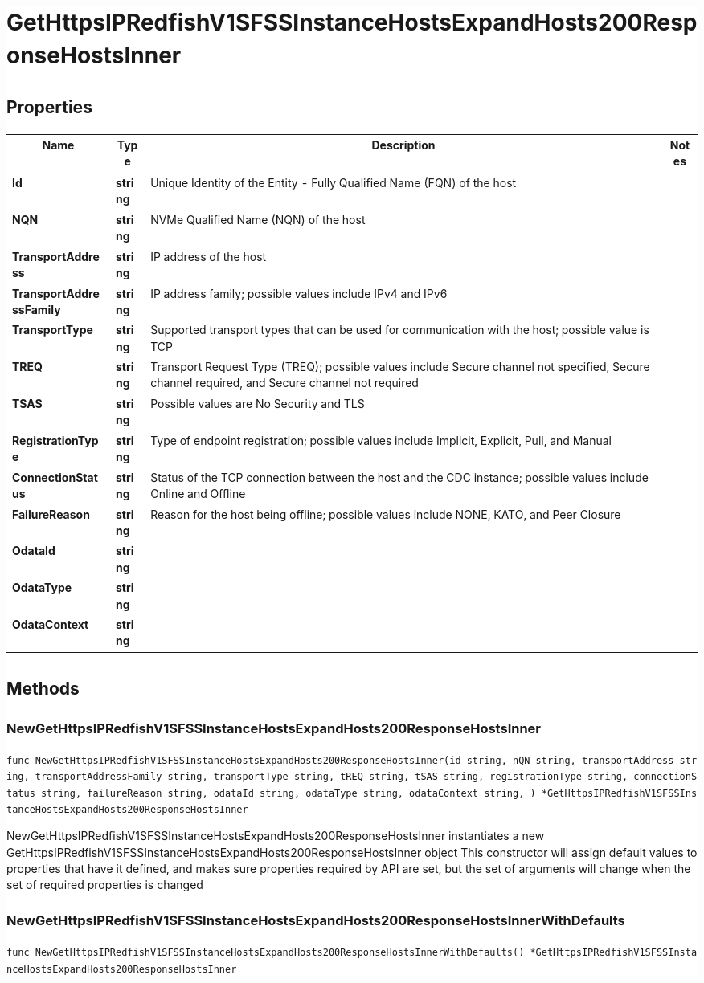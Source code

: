 # GetHttpsIPRedfishV1SFSSInstanceHostsExpandHosts200ResponseHostsInner

## Properties

Name | Type | Description | Notes
------------ | ------------- | ------------- | -------------
**Id** | **string** | Unique Identity of the Entity - Fully Qualified Name (FQN) of the host | 
**NQN** | **string** | NVMe Qualified Name (NQN) of the host | 
**TransportAddress** | **string** | IP address of the host | 
**TransportAddressFamily** | **string** | IP address family; possible values include IPv4 and IPv6 | 
**TransportType** | **string** | Supported transport types that can be used for communication with the host; possible value is TCP | 
**TREQ** | **string** | Transport Request Type (TREQ); possible values include Secure channel not specified, Secure channel required, and Secure channel not required | 
**TSAS** | **string** | Possible values are No Security and TLS | 
**RegistrationType** | **string** | Type of endpoint registration; possible values include Implicit, Explicit, Pull, and Manual | 
**ConnectionStatus** | **string** | Status of the TCP connection between the host and the CDC instance; possible values include Online and Offline | 
**FailureReason** | **string** | Reason for the host being offline; possible values include NONE, KATO, and Peer Closure | 
**OdataId** | **string** |  | 
**OdataType** | **string** |  | 
**OdataContext** | **string** |  | 

## Methods

### NewGetHttpsIPRedfishV1SFSSInstanceHostsExpandHosts200ResponseHostsInner

`func NewGetHttpsIPRedfishV1SFSSInstanceHostsExpandHosts200ResponseHostsInner(id string, nQN string, transportAddress string, transportAddressFamily string, transportType string, tREQ string, tSAS string, registrationType string, connectionStatus string, failureReason string, odataId string, odataType string, odataContext string, ) *GetHttpsIPRedfishV1SFSSInstanceHostsExpandHosts200ResponseHostsInner`

NewGetHttpsIPRedfishV1SFSSInstanceHostsExpandHosts200ResponseHostsInner instantiates a new GetHttpsIPRedfishV1SFSSInstanceHostsExpandHosts200ResponseHostsInner object
This constructor will assign default values to properties that have it defined,
and makes sure properties required by API are set, but the set of arguments
will change when the set of required properties is changed

### NewGetHttpsIPRedfishV1SFSSInstanceHostsExpandHosts200ResponseHostsInnerWithDefaults

`func NewGetHttpsIPRedfishV1SFSSInstanceHostsExpandHosts200ResponseHostsInnerWithDefaults() *GetHttpsIPRedfishV1SFSSInstanceHostsExpandHosts200ResponseHostsInner`
